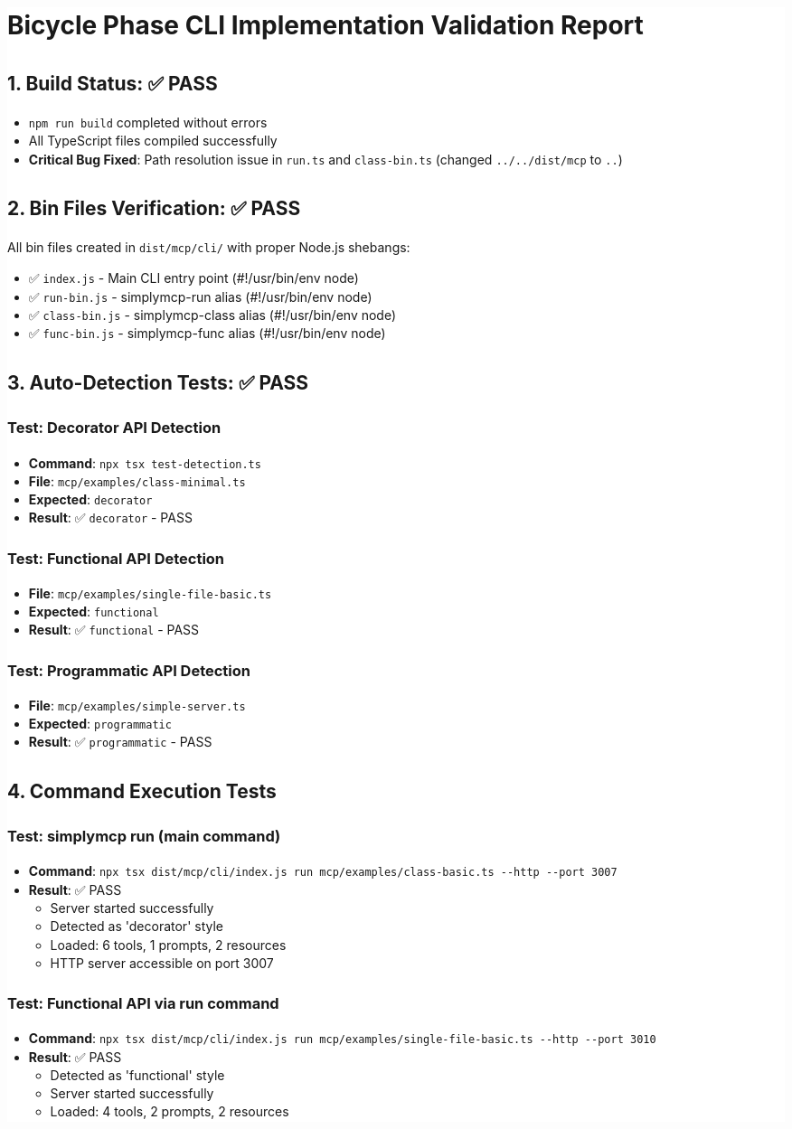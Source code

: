 # Bicycle Phase CLI Implementation Validation Report

## 1. Build Status: ✅ PASS
- `npm run build` completed without errors
- All TypeScript files compiled successfully
- **Critical Bug Fixed**: Path resolution issue in `run.ts` and `class-bin.ts` (changed `../../dist/mcp` to `..`)

## 2. Bin Files Verification: ✅ PASS
All bin files created in `dist/mcp/cli/` with proper Node.js shebangs:
- ✅ `index.js` - Main CLI entry point (#!/usr/bin/env node)
- ✅ `run-bin.js` - simplymcp-run alias (#!/usr/bin/env node)
- ✅ `class-bin.js` - simplymcp-class alias (#!/usr/bin/env node)
- ✅ `func-bin.js` - simplymcp-func alias (#!/usr/bin/env node)

## 3. Auto-Detection Tests: ✅ PASS

### Test: Decorator API Detection
- **Command**: `npx tsx test-detection.ts`
- **File**: `mcp/examples/class-minimal.ts`
- **Expected**: `decorator`
- **Result**: ✅ `decorator` - PASS

### Test: Functional API Detection
- **File**: `mcp/examples/single-file-basic.ts`
- **Expected**: `functional`
- **Result**: ✅ `functional` - PASS

### Test: Programmatic API Detection
- **File**: `mcp/examples/simple-server.ts`
- **Expected**: `programmatic`
- **Result**: ✅ `programmatic` - PASS

## 4. Command Execution Tests

### Test: simplymcp run (main command)
- **Command**: `npx tsx dist/mcp/cli/index.js run mcp/examples/class-basic.ts --http --port 3007`
- **Result**: ✅ PASS
  - Server started successfully
  - Detected as 'decorator' style
  - Loaded: 6 tools, 1 prompts, 2 resources
  - HTTP server accessible on port 3007

### Test: Functional API via run command
- **Command**: `npx tsx dist/mcp/cli/index.js run mcp/examples/single-file-basic.ts --http --port 3010`
- **Result**: ✅ PASS
  - Detected as 'functional' style
  - Server started successfully
  - Loaded: 4 tools, 2 prompts, 2 resources
